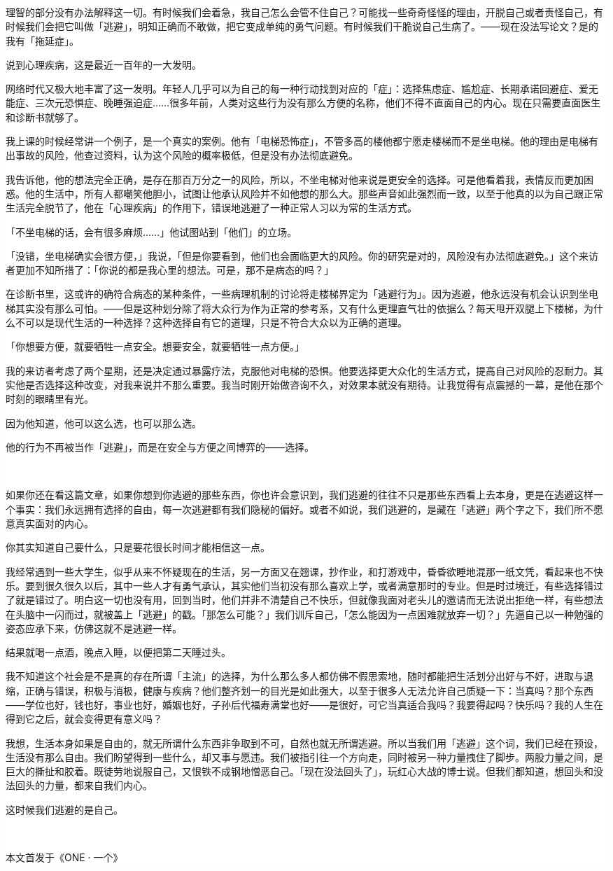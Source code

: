  <p data-pid="01KEcr7u">理智的部分没有办法解释这一切。有时候我们会着急，我自己怎么会管不住自己？可能找一些奇奇怪怪的理由，开脱自己或者责怪自己，有时候我们会把它叫做「逃避」，明知正确而不敢做，把它变成单纯的勇气问题。有时候我们干脆说自己生病了。——现在没法写论文？是的我有「拖延症」。</p>
 <p data-pid="Am_jl8pk">说到心理疾病，这是最近一百年的一大发明。</p>
 <p data-pid="-GlzJUZb">网络时代又极大地丰富了这一发明。年轻人几乎可以为自己的每一种行动找到对应的「症」：选择焦虑症、尴尬症、长期承诺回避症、爱无能症、三次元恐惧症、晚睡强迫症……很多年前，人类对这些行为没有那么方便的名称，他们不得不直面自己的内心。现在只需要直面医生和诊断书就够了。</p>
 <p data-pid="7GOfzi-x">我上课的时候经常讲一个例子，是一个真实的案例。他有「电梯恐怖症」，不管多高的楼他都宁愿走楼梯而不是坐电梯。他的理由是电梯有出事故的风险，他查过资料，认为这个风险的概率极低，但是没有办法彻底避免。</p>
 <p data-pid="ZjdbobJ9">我告诉他，他的想法完全正确，是存在那百万分之一的风险，所以，不坐电梯对他来说是更安全的选择。可是他看着我，表情反而更加困惑。他的生活中，所有人都嘲笑他胆小，试图让他承认风险并不如他想的那么大。那些声音如此强烈而一致，以至于他真的以为自己跟正常生活完全脱节了，他在「心理疾病」的作用下，错误地逃避了一种正常人习以为常的生活方式。</p>
 <p data-pid="gBMR3DQp">「不坐电梯的话，会有很多麻烦……」他试图站到「他们」的立场。</p>
 <p data-pid="85C8Prvx">「没错，坐电梯确实会很方便，」我说，「但是你要看到，他们也会面临更大的风险。你的研究是对的，风险没有办法彻底避免。」这个来访者更加不知所措了：「你说的都是我心里的想法。可是，那不是病态的吗？」</p>
 <p data-pid="zAcg--df">在诊断书里，这或许的确符合病态的某种条件，一些病理机制的讨论将走楼梯界定为「逃避行为」。因为逃避，他永远没有机会认识到坐电梯其实没有那么可怕。——但是这种划分除了将大众行为作为正常的参考系，又有什么更理直气壮的依据么？每天甩开双腿上下楼梯，为什么不可以是现代生活的一种选择？这种选择自有它的道理，只是不符合大众以为正确的道理。</p>
 <p data-pid="AjN01_wW">「你想要方便，就要牺牲一点安全。想要安全，就要牺牲一点方便。」</p>
 <p data-pid="0yQ8GEi2">我的来访者考虑了两个星期，还是决定通过暴露疗法，克服他对电梯的恐惧。他要选择更大众化的生活方式，提高自己对风险的忍耐力。其实他是否选择这种改变，对我来说并不那么重要。我当时刚开始做咨询不久，对效果本就没有期待。让我觉得有点震撼的一幕，是他在那个时刻的眼睛里有光。</p>
 <p data-pid="g4jmPVWb">因为他知道，他可以这么选，也可以那么选。</p>
 <p data-pid="YuZwagI8">他的行为不再被当作「逃避」，而是在安全与方便之间博弈的——选择。</p>
 <br>
 <p data-pid="f30Ehqjb">如果你还在看这篇文章，如果你想到你逃避的那些东西，你也许会意识到，我们逃避的往往不只是那些东西看上去本身，更是在逃避这样一个事实：我们永远拥有选择的自由，每一次逃避都有我们隐秘的偏好。或者不如说，我们逃避的，是藏在「逃避」两个字之下，我们所不愿意真实面对的内心。</p>
 <p data-pid="d7wSAL52">你其实知道自己要什么，只是要花很长时间才能相信这一点。</p>
 <p data-pid="e1fFhOlx">我经常遇到一些大学生，似乎从来不怀疑现在的生活，另一方面又在翘课，抄作业，和打游戏中，昏昏欲睡地混那一纸文凭，看起来也不快乐。要到很久很久以后，其中一些人才有勇气承认，其实他们当初没有那么喜欢上学，或者满意那时的专业。但是时过境迁，有些选择错过了就是错过了。明白这一切也没有用，回到当时，他们并非不清楚自己不快乐，但就像我面对老头儿的邀请而无法说出拒绝一样，有些想法在头脑中一闪而过，就被盖上「逃避」的戳。「那怎么可能？」我们训斥自己，「怎么能因为一点困难就放弃一切？」先逼自己以一种勉强的姿态应承下来，仿佛这就不是逃避一样。</p>
 <p data-pid="ycDyUgo3">结果就喝一点酒，晚点入睡，以便把第二天睡过头。</p>
 <p data-pid="gPoUk-V7">我不知道这个社会是不是真的存在所谓「主流」的选择，为什么那么多人都仿佛不假思索地，随时都能把生活划分出好与不好，进取与退缩，正确与错误，积极与消极，健康与疾病？他们整齐划一的目光是如此强大，以至于很多人无法允许自己质疑一下：当真吗？那个东西——学位也好，钱也好，事业也好，婚姻也好，子孙后代福寿满堂也好——是很好，可它当真适合我吗？我要得起吗？快乐吗？我的人生在得到它之后，就会变得更有意义吗？</p>
 <p data-pid="n2LM8Re3">我想，生活本身如果是自由的，就无所谓什么东西非争取到不可，自然也就无所谓逃避。所以当我们用「逃避」这个词，我们已经在预设，生活没有那么自由。我们盼望得到一些什么，却又事与愿违。我们被指引往一个方向走，同时被另一种力量拽住了脚步。两股力量之间，是巨大的撕扯和胶着。既徒劳地说服自己，又恨铁不成钢地憎恶自己。「现在没法回头了」，玩红心大战的博士说。但我们都知道，想回头和没法回头的力量，都来自我们内心。</p>
 <p data-pid="phNAd67k">这时候我们逃避的是自己。</p>
 <br>
 <p data-pid="SxMjcPJq">本文首发于《ONE · 一个》</p>
</body>